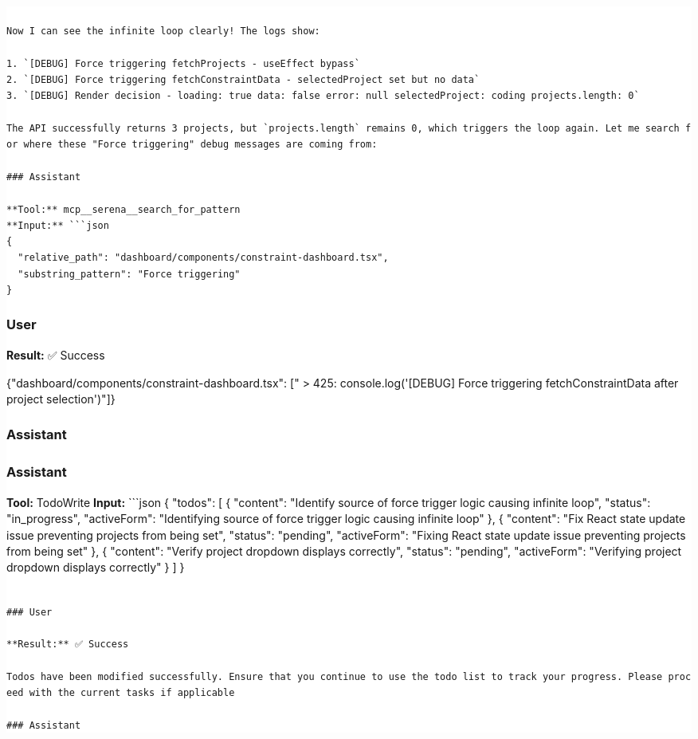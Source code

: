 ```

Now I can see the infinite loop clearly! The logs show:

1. `[DEBUG] Force triggering fetchProjects - useEffect bypass`
2. `[DEBUG] Force triggering fetchConstraintData - selectedProject set but no data`
3. `[DEBUG] Render decision - loading: true data: false error: null selectedProject: coding projects.length: 0`

The API successfully returns 3 projects, but `projects.length` remains 0, which triggers the loop again. Let me search for where these "Force triggering" debug messages are coming from:

### Assistant

**Tool:** mcp__serena__search_for_pattern
**Input:** ```json
{
  "relative_path": "dashboard/components/constraint-dashboard.tsx",
  "substring_pattern": "Force triggering"
}
```

### User

**Result:** ✅ Success

{"dashboard/components/constraint-dashboard.tsx": ["  > 425:          console.log('[DEBUG] Force triggering fetchConstraintData after project selection')"]}

### Assistant



### Assistant

**Tool:** TodoWrite
**Input:** ```json
{
  "todos": [
    {
      "content": "Identify source of force trigger logic causing infinite loop",
      "status": "in_progress",
      "activeForm": "Identifying source of force trigger logic causing infinite loop"
    },
    {
      "content": "Fix React state update issue preventing projects from being set",
      "status": "pending",
      "activeForm": "Fixing React state update issue preventing projects from being set"
    },
    {
      "content": "Verify project dropdown displays correctly",
      "status": "pending",
      "activeForm": "Verifying project dropdown displays correctly"
    }
  ]
}
```

### User

**Result:** ✅ Success

Todos have been modified successfully. Ensure that you continue to use the todo list to track your progress. Please proceed with the current tasks if applicable

### Assistant
```
